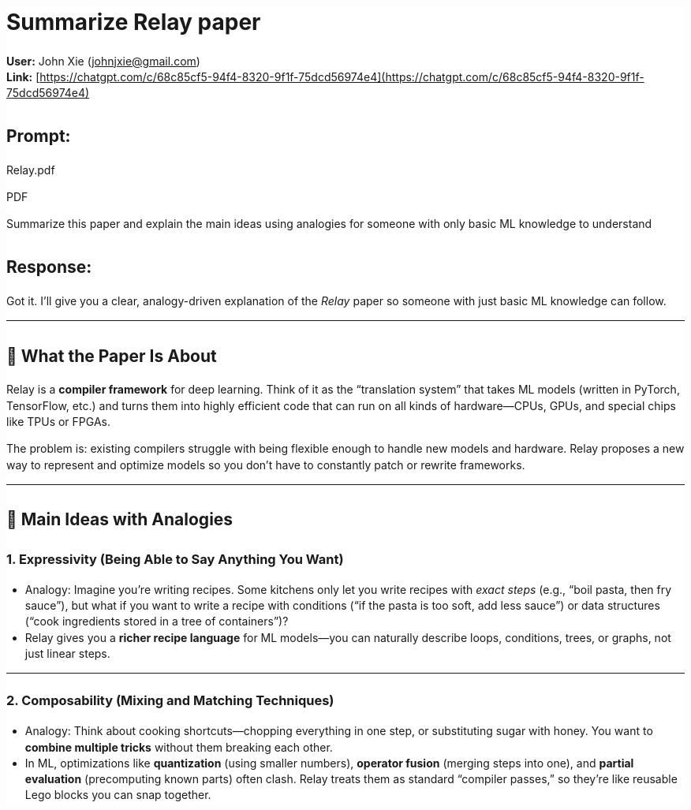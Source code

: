 # Summarize Relay paper

**User:** John Xie (johnjxie@gmail.com)  
**Link:** [https://chatgpt.com/c/68c85cf5-94f4-8320-9f1f-75dcd56974e4](https://chatgpt.com/c/68c85cf5-94f4-8320-9f1f-75dcd56974e4)  

## Prompt:
Relay.pdf

PDF

Summarize this paper and explain the main ideas using analogies for someone with only basic ML knowledge to understand

## Response:
Got it. I’ll give you a clear, analogy-driven explanation of the _Relay_ paper so someone with just basic ML knowledge can follow.

* * *

🔑 What the Paper Is About
--------------------------

Relay is a **compiler framework** for deep learning. Think of it as the “translation system” that takes ML models (written in PyTorch, TensorFlow, etc.) and turns them into highly efficient code that can run on all kinds of hardware—CPUs, GPUs, and special chips like TPUs or FPGAs.

The problem is: existing compilers struggle with being flexible enough to handle new models and hardware. Relay proposes a new way to represent and optimize models so you don’t have to constantly patch or rewrite frameworks.

* * *

🧩 Main Ideas with Analogies
----------------------------

### 1\. **Expressivity (Being Able to Say Anything You Want)**

*   Analogy: Imagine you’re writing recipes. Some kitchens only let you write recipes with _exact steps_ (e.g., “boil pasta, then fry sauce”), but what if you want to write a recipe with conditions (“if the pasta is too soft, add less sauce”) or data structures (“cook ingredients stored in a tree of containers”)?
*   Relay gives you a **richer recipe language** for ML models—you can naturally describe loops, conditions, trees, or graphs, not just linear steps.

* * *

### 2\. **Composability (Mixing and Matching Techniques)**

*   Analogy: Think about cooking shortcuts—chopping everything in one step, or substituting sugar with honey. You want to **combine multiple tricks** without them breaking each other.
*   In ML, optimizations like **quantization** (using smaller numbers), **operator fusion** (merging steps into one), and **partial evaluation** (precomputing known parts) often clash. Relay treats them as standard “compiler passes,” so they’re like reusable Lego blocks you can snap together.
